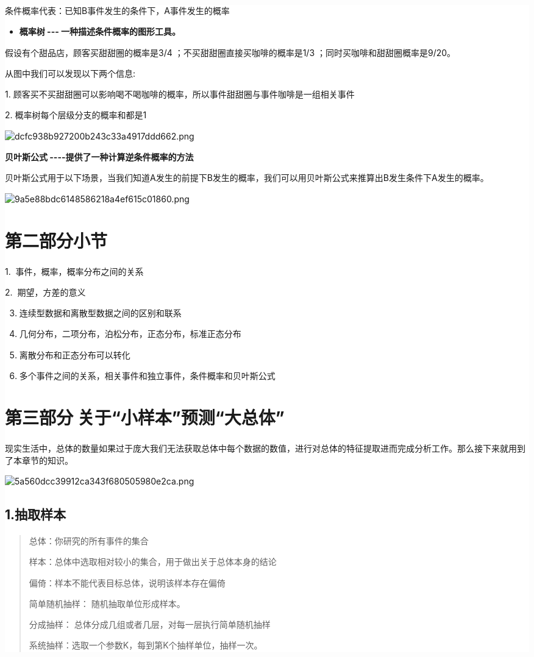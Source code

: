 条件概率代表：已知B事件发生的条件下，A事件发生的概率

- **概率树 --- 一种描述条件概率的图形工具。**

假设有个甜品店，顾客买甜甜圈的概率是3/4 ；不买甜甜圈直接买咖啡的概率是1/3 ；同时买咖啡和甜甜圈概率是9/20。

从图中我们可以发现以下两个信息:

1\. 顾客买不买甜甜圈可以影响喝不喝咖啡的概率，所以事件甜甜圈与事件咖啡是一组相关事件

2\. 概率树每个层级分支的概率和都是1

![dcfc938b927200b243c33a4917ddd662.png](../../_resources/fbff021921b74626b904fa75fdc91455.png)

**贝叶斯公式 ----提供了一种计算逆条件概率的方法**

贝叶斯公式用于以下场景，当我们知道A发生的前提下B发生的概率，我们可以用贝叶斯公式来推算出B发生条件下A发生的概率。

![9a5e88bdc6148586218a4ef615c01860.png](../../_resources/e9d186cfd7f54953acc5b2975a572d76.png)

# 第二部分小节

1.  事件，概率，概率分布之间的关系

2.  期望，方差的意义

3. 连续型数据和离散型数据之间的区别和联系

4. 几何分布，二项分布，泊松分布，正态分布，标准正态分布

5. 离散分布和正态分布可以转化

6. 多个事件之间的关系，相关事件和独立事件，条件概率和贝叶斯公式


# 第三部分 关于“小样本”预测“大总体”

现实生活中，总体的数量如果过于庞大我们无法获取总体中每个数据的数值，进行对总体的特征提取进而完成分析工作。那么接下来就用到了本章节的知识。

![5a560dcc39912ca343f680505980e2ca.png](../../_resources/cc11bc26157c49568331804669130180.png)

## **1.抽取样本**

> 总体：你研究的所有事件的集合
> 
> 样本：总体中选取相对较小的集合，用于做出关于总体本身的结论
> 
> 偏倚：样本不能代表目标总体，说明该样本存在偏倚
> 
> 简单随机抽样： 随机抽取单位形成样本。
> 
> 分成抽样： 总体分成几组或者几层，对每一层执行简单随机抽样
> 
> 系统抽样：选取一个参数K，每到第K个抽样单位，抽样一次。
